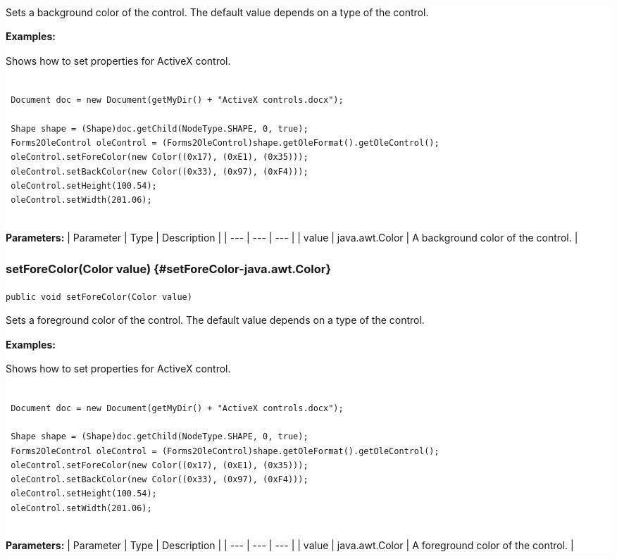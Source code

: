 
Sets a background color of the control. The default value depends on a type of the control.

 **Examples:** 

Shows how to set properties for ActiveX control.

```

 Document doc = new Document(getMyDir() + "ActiveX controls.docx");

 Shape shape = (Shape)doc.getChild(NodeType.SHAPE, 0, true);
 Forms2OleControl oleControl = (Forms2OleControl)shape.getOleFormat().getOleControl();
 oleControl.setForeColor(new Color((0x17), (0xE1), (0x35)));
 oleControl.setBackColor(new Color((0x33), (0x97), (0xF4)));
 oleControl.setHeight(100.54);
 oleControl.setWidth(201.06);
 
```

**Parameters:**
| Parameter | Type | Description |
| --- | --- | --- |
| value | java.awt.Color | A background color of the control. |

### setForeColor(Color value) {#setForeColor-java.awt.Color}
```
public void setForeColor(Color value)
```


Sets a foreground color of the control. The default value depends on a type of the control.

 **Examples:** 

Shows how to set properties for ActiveX control.

```

 Document doc = new Document(getMyDir() + "ActiveX controls.docx");

 Shape shape = (Shape)doc.getChild(NodeType.SHAPE, 0, true);
 Forms2OleControl oleControl = (Forms2OleControl)shape.getOleFormat().getOleControl();
 oleControl.setForeColor(new Color((0x17), (0xE1), (0x35)));
 oleControl.setBackColor(new Color((0x33), (0x97), (0xF4)));
 oleControl.setHeight(100.54);
 oleControl.setWidth(201.06);
 
```

**Parameters:**
| Parameter | Type | Description |
| --- | --- | --- |
| value | java.awt.Color | A foreground color of the control. |
